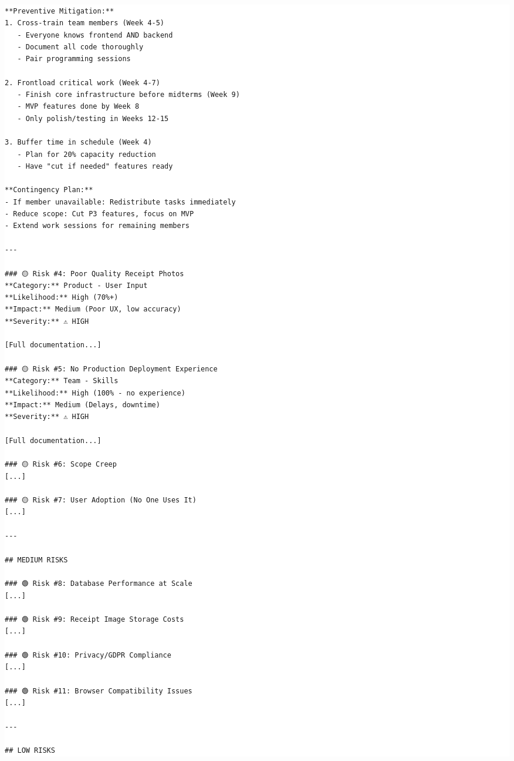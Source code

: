    ```
   **Preventive Mitigation:**
   1. Cross-train team members (Week 4-5)
      - Everyone knows frontend AND backend
      - Document all code thoroughly
      - Pair programming sessions

   2. Frontload critical work (Week 4-7)
      - Finish core infrastructure before midterms (Week 9)
      - MVP features done by Week 8
      - Only polish/testing in Weeks 12-15

   3. Buffer time in schedule (Week 4)
      - Plan for 20% capacity reduction
      - Have "cut if needed" features ready

   **Contingency Plan:**
   - If member unavailable: Redistribute tasks immediately
   - Reduce scope: Cut P3 features, focus on MVP
   - Extend work sessions for remaining members

   ---

   ### 🟡 Risk #4: Poor Quality Receipt Photos
   **Category:** Product - User Input
   **Likelihood:** High (70%+)
   **Impact:** Medium (Poor UX, low accuracy)
   **Severity:** ⚠️ HIGH

   [Full documentation...]

   ### 🟡 Risk #5: No Production Deployment Experience
   **Category:** Team - Skills
   **Likelihood:** High (100% - no experience)
   **Impact:** Medium (Delays, downtime)
   **Severity:** ⚠️ HIGH

   [Full documentation...]

   ### 🟡 Risk #6: Scope Creep
   [...]

   ### 🟡 Risk #7: User Adoption (No One Uses It)
   [...]

   ---

   ## MEDIUM RISKS

   ### 🟢 Risk #8: Database Performance at Scale
   [...]

   ### 🟢 Risk #9: Receipt Image Storage Costs
   [...]

   ### 🟢 Risk #10: Privacy/GDPR Compliance
   [...]

   ### 🟢 Risk #11: Browser Compatibility Issues
   [...]

   ---

   ## LOW RISKS
   ```